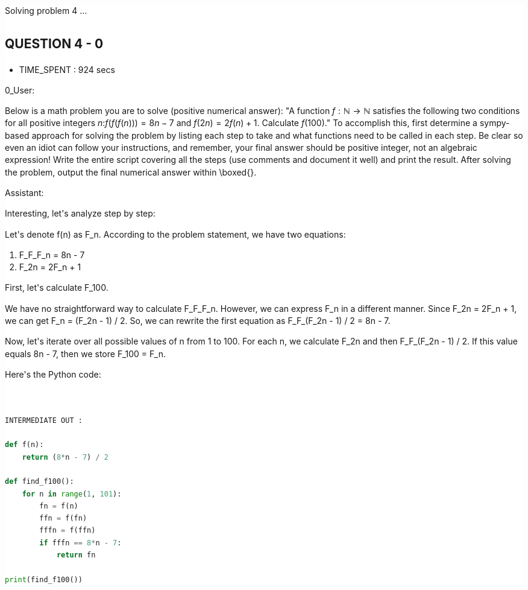 Solving problem 4 ...



## QUESTION 4 - 0 
- TIME_SPENT : 924 secs

0_User:

Below is a math problem you are to solve (positive numerical answer):
"A function $f: \mathbb N \to \mathbb N$ satisfies the following two conditions for all positive integers $n$:$f(f(f(n)))=8n-7$ and $f(2n)=2f(n)+1$. Calculate $f(100)$."
To accomplish this, first determine a sympy-based approach for solving the problem by listing each step to take and what functions need to be called in each step. Be clear so even an idiot can follow your instructions, and remember, your final answer should be positive integer, not an algebraic expression!
Write the entire script covering all the steps (use comments and document it well) and print the result. After solving the problem, output the final numerical answer within \boxed{}.

Assistant: 

Interesting, let's analyze step by step:



Let's denote f(n) as F_n. According to the problem statement, we have two equations:

1. F_F_F_n = 8n - 7
2. F_2n = 2F_n + 1

First, let's calculate F_100.

We have no straightforward way to calculate F_F_F_n. However, we can express F_n in a different manner. Since F_2n = 2F_n + 1, we can get F_n = (F_2n - 1) / 2. So, we can rewrite the first equation as F_F_(F_2n - 1) / 2 = 8n - 7.

Now, let's iterate over all possible values of n from 1 to 100. For each n, we calculate F_2n and then F_F_(F_2n - 1) / 2. If this value equals 8n - 7, then we store F_100 = F_n.

Here's the Python code:

```python


INTERMEDIATE OUT :

def f(n):
    return (8*n - 7) / 2

def find_f100():
    for n in range(1, 101):
        fn = f(n)
        ffn = f(fn)
        fffn = f(ffn)
        if fffn == 8*n - 7:
            return fn

print(find_f100())
```

